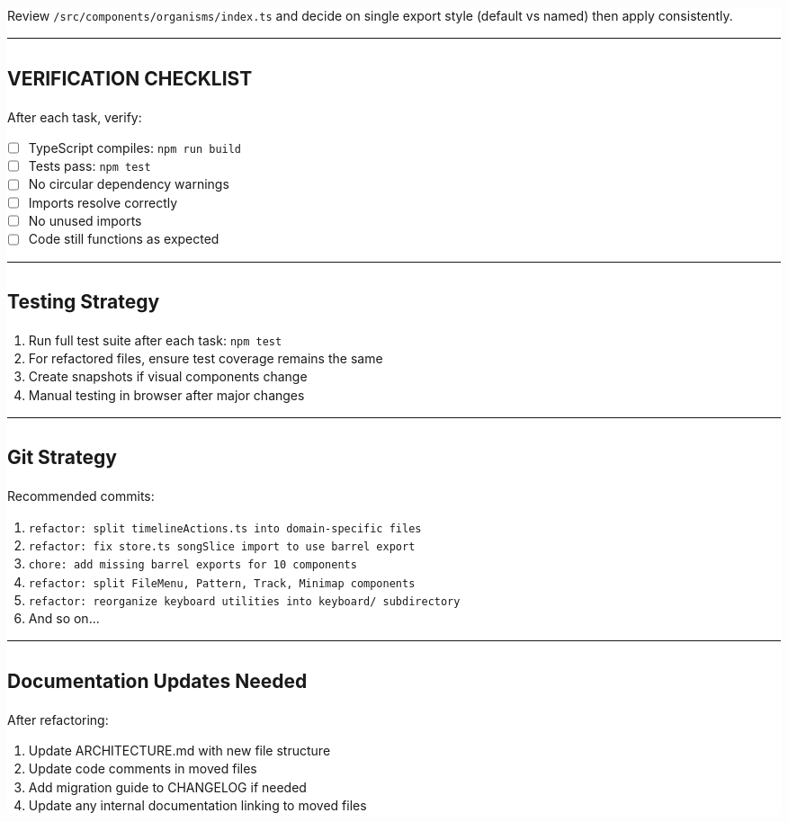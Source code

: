 Review `/src/components/organisms/index.ts` and decide on single export style (default vs named) then apply consistently.

---

## VERIFICATION CHECKLIST

After each task, verify:
- [ ] TypeScript compiles: `npm run build`
- [ ] Tests pass: `npm test`
- [ ] No circular dependency warnings
- [ ] Imports resolve correctly
- [ ] No unused imports
- [ ] Code still functions as expected

---

## Testing Strategy

1. Run full test suite after each task: `npm test`
2. For refactored files, ensure test coverage remains the same
3. Create snapshots if visual components change
4. Manual testing in browser after major changes

---

## Git Strategy

Recommended commits:
1. `refactor: split timelineActions.ts into domain-specific files`
2. `refactor: fix store.ts songSlice import to use barrel export`
3. `chore: add missing barrel exports for 10 components`
4. `refactor: split FileMenu, Pattern, Track, Minimap components`
5. `refactor: reorganize keyboard utilities into keyboard/ subdirectory`
6. And so on...

---

## Documentation Updates Needed

After refactoring:
1. Update ARCHITECTURE.md with new file structure
2. Update code comments in moved files
3. Add migration guide to CHANGELOG if needed
4. Update any internal documentation linking to moved files

